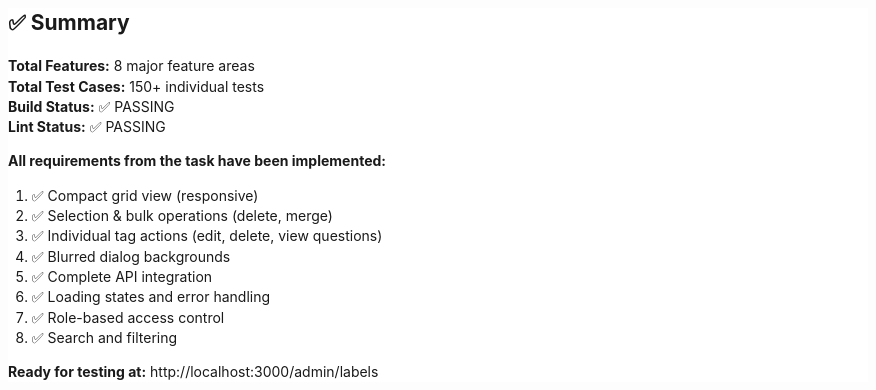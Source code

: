 ## ✅ Summary

**Total Features:** 8 major feature areas  
**Total Test Cases:** 150+ individual tests  
**Build Status:** ✅ PASSING  
**Lint Status:** ✅ PASSING  

**All requirements from the task have been implemented:**
1. ✅ Compact grid view (responsive)
2. ✅ Selection & bulk operations (delete, merge)
3. ✅ Individual tag actions (edit, delete, view questions)
4. ✅ Blurred dialog backgrounds
5. ✅ Complete API integration
6. ✅ Loading states and error handling
7. ✅ Role-based access control
8. ✅ Search and filtering

**Ready for testing at:** http://localhost:3000/admin/labels

